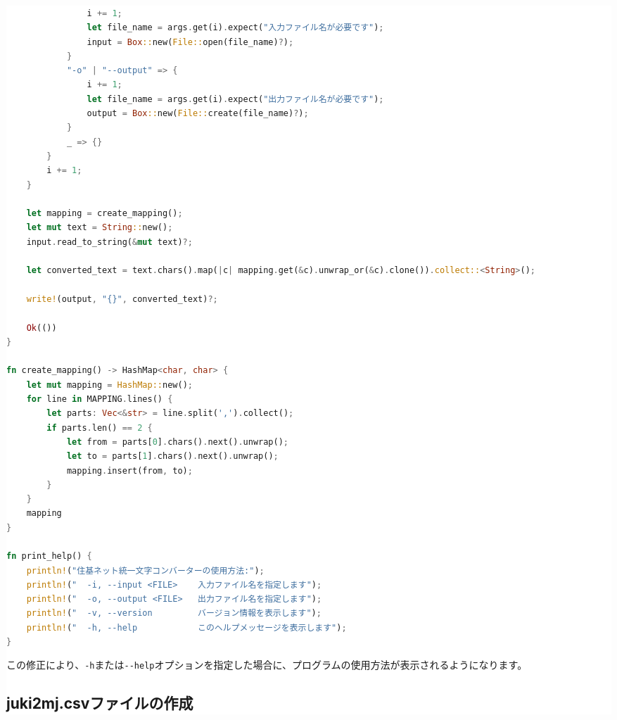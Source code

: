 ```rust
                i += 1;
                let file_name = args.get(i).expect("入力ファイル名が必要です");
                input = Box::new(File::open(file_name)?);
            }
            "-o" | "--output" => {
                i += 1;
                let file_name = args.get(i).expect("出力ファイル名が必要です");
                output = Box::new(File::create(file_name)?);
            }
            _ => {}
        }
        i += 1;
    }

    let mapping = create_mapping();
    let mut text = String::new();
    input.read_to_string(&mut text)?;

    let converted_text = text.chars().map(|c| mapping.get(&c).unwrap_or(&c).clone()).collect::<String>();

    write!(output, "{}", converted_text)?;

    Ok(())
}

fn create_mapping() -> HashMap<char, char> {
    let mut mapping = HashMap::new();
    for line in MAPPING.lines() {
        let parts: Vec<&str> = line.split(',').collect();
        if parts.len() == 2 {
            let from = parts[0].chars().next().unwrap();
            let to = parts[1].chars().next().unwrap();
            mapping.insert(from, to);
        }
    }
    mapping
}

fn print_help() {
    println!("住基ネット統一文字コンバーターの使用方法:");
    println!("  -i, --input <FILE>    入力ファイル名を指定します");
    println!("  -o, --output <FILE>   出力ファイル名を指定します");
    println!("  -v, --version         バージョン情報を表示します");
    println!("  -h, --help            このヘルプメッセージを表示します");
}
```

この修正により、`-h`または`--help`オプションを指定した場合に、プログラムの使用方法が表示されるようになります。

juki2mj.csvファイルの作成
---
